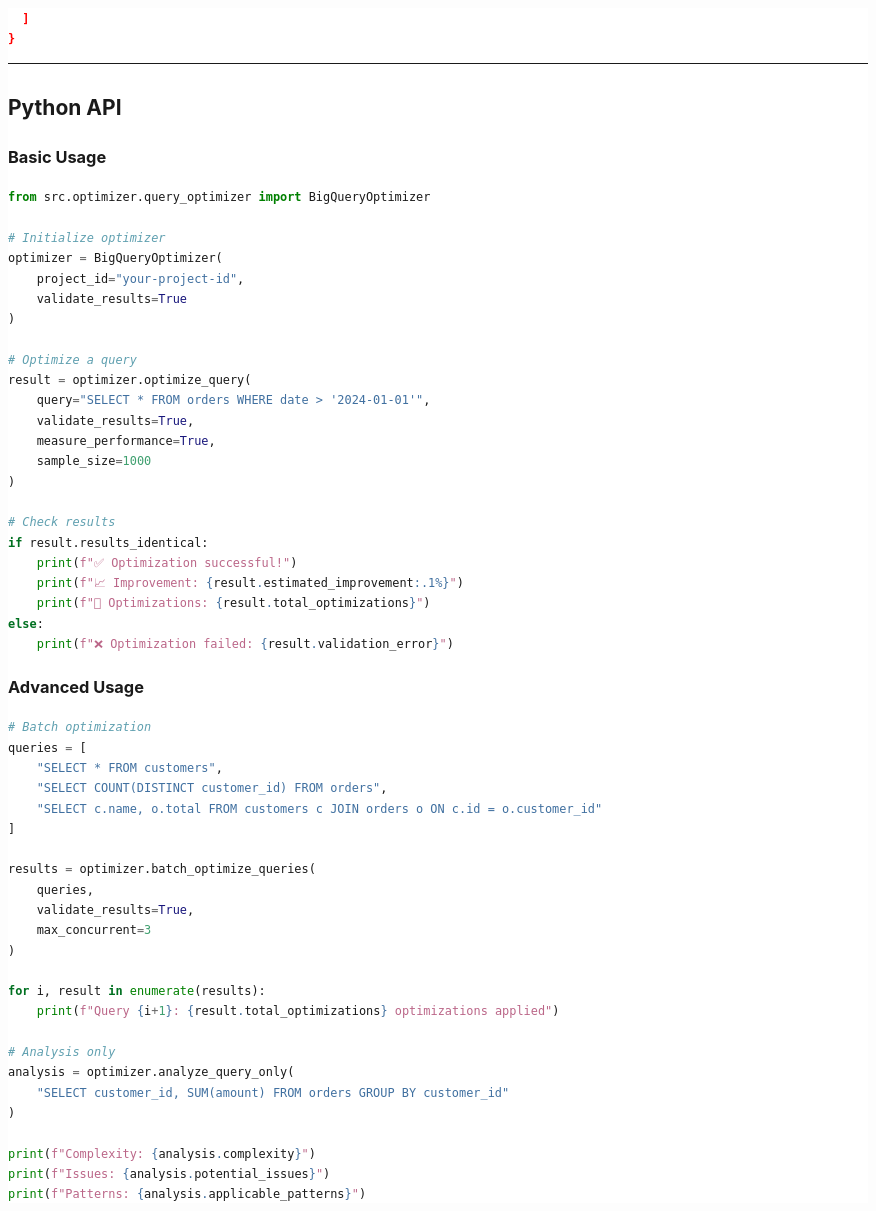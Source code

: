 ```json
  ]
}
```

---

## Python API

### Basic Usage

```python
from src.optimizer.query_optimizer import BigQueryOptimizer

# Initialize optimizer
optimizer = BigQueryOptimizer(
    project_id="your-project-id",
    validate_results=True
)

# Optimize a query
result = optimizer.optimize_query(
    query="SELECT * FROM orders WHERE date > '2024-01-01'",
    validate_results=True,
    measure_performance=True,
    sample_size=1000
)

# Check results
if result.results_identical:
    print(f"✅ Optimization successful!")
    print(f"📈 Improvement: {result.estimated_improvement:.1%}")
    print(f"🔧 Optimizations: {result.total_optimizations}")
else:
    print(f"❌ Optimization failed: {result.validation_error}")
```

### Advanced Usage

```python
# Batch optimization
queries = [
    "SELECT * FROM customers",
    "SELECT COUNT(DISTINCT customer_id) FROM orders",
    "SELECT c.name, o.total FROM customers c JOIN orders o ON c.id = o.customer_id"
]

results = optimizer.batch_optimize_queries(
    queries,
    validate_results=True,
    max_concurrent=3
)

for i, result in enumerate(results):
    print(f"Query {i+1}: {result.total_optimizations} optimizations applied")

# Analysis only
analysis = optimizer.analyze_query_only(
    "SELECT customer_id, SUM(amount) FROM orders GROUP BY customer_id"
)

print(f"Complexity: {analysis.complexity}")
print(f"Issues: {analysis.potential_issues}")
print(f"Patterns: {analysis.applicable_patterns}")

```